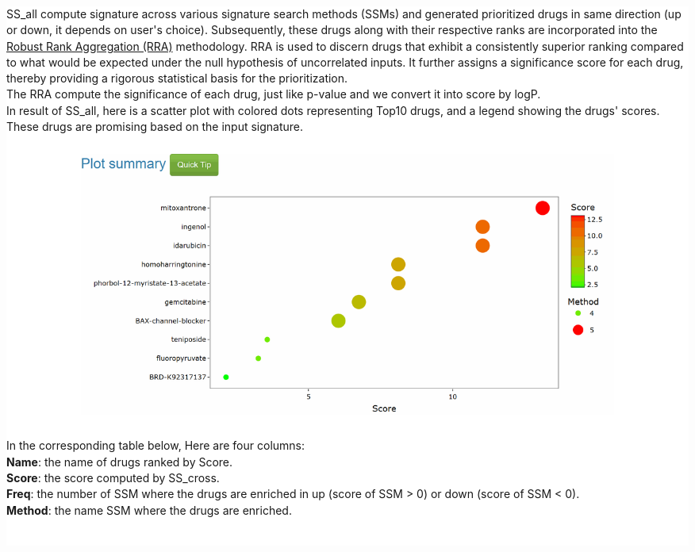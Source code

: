 SS_all compute signature across various signature search methods (SSMs) and generated prioritized drugs in same direction (up or down, it depends on user's choice). Subsequently, these drugs along with their respective ranks are incorporated into the [Robust Rank Aggregation (RRA)](https://doi.org/10.1093/bioinformatics/btr709) methodology. RRA is used to discern drugs that exhibit a consistently superior ranking compared to what would be expected under the null hypothesis of uncorrelated inputs. It further assigns a significance score for each drug, thereby providing a rigorous statistical basis for the prioritization.  
The RRA compute the significance of each drug, just like p-value and we convert it into score by logP.  
In result of SS_all, here is a scatter plot with colored dots representing Top10 drugs, and a legend showing the drugs' scores. These drugs are promising based on the input signature.
<div style="padding: 10px; text-align: center;">
<img src="imginfoQ9_10.gif" width = "80%" height = "80%" />
</div>

In the corresponding table below, Here are four columns:  
**Name**: the name of drugs ranked by Score.    
**Score**: the score computed by SS_cross.    
**Freq**: the number of SSM where the drugs are enriched in up (score of SSM > 0) or down (score of SSM < 0).  
**Method**:  the name SSM where the drugs are enriched.  
<div style="padding: 10px; text-align: center;">
